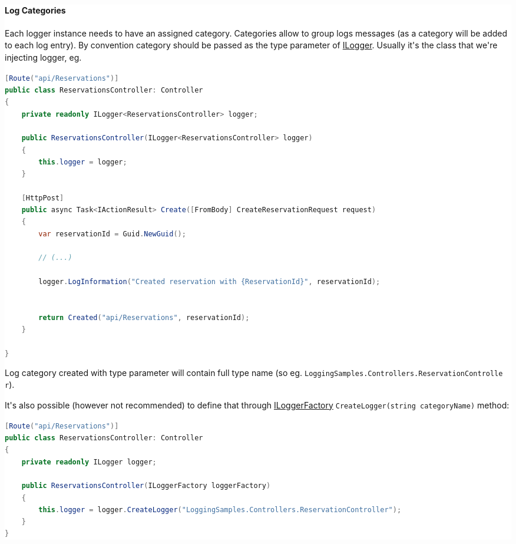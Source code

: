 #### Log Categories

Each logger instance needs to have an assigned category. Categories allow to group logs messages (as a category will be added to each log entry).
By convention category should be passed as the type parameter of [ILogger<T>](https://docs.microsoft.com/en-us/dotnet/api/microsoft.extensions.logging.ilogger-1?view=dotnet-plat-ext-3.1). Usually it's the class that we're injecting logger, eg.

```c#
[Route("api/Reservations")]
public class ReservationsController: Controller
{
    private readonly ILogger<ReservationsController> logger;

    public ReservationsController(ILogger<ReservationsController> logger)
    {
        this.logger = logger;
    }

    [HttpPost]
    public async Task<IActionResult> Create([FromBody] CreateReservationRequest request)
    {
        var reservationId = Guid.NewGuid();

        // (...) 

        logger.LogInformation("Created reservation with {ReservationId}", reservationId);
        
        
        return Created("api/Reservations", reservationId);
    }

}
```

Log category created with type parameter will contain full type name (so eg. `LoggingSamples.Controllers.ReservationController`).


It's also possible (however not recommended) to define that through [ILoggerFactory](https://docs.microsoft.com/en-us/dotnet/api/microsoft.extensions.logging.iloggerfactory?view=dotnet-plat-ext-3.1) `CreateLogger(string categoryName)` method:

```c#
[Route("api/Reservations")]
public class ReservationsController: Controller
{
    private readonly ILogger logger;

    public ReservationsController(ILoggerFactory loggerFactory)
    {
        this.logger = logger.CreateLogger("LoggingSamples.Controllers.ReservationController");
    }
}
```
